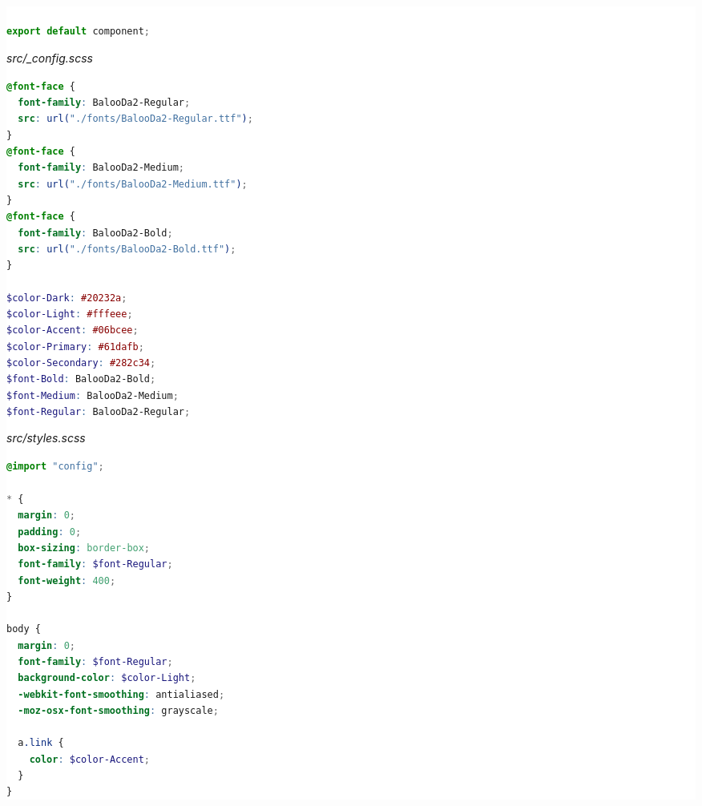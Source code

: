```javascript

export default component;
```

*src/_config.scss*
```scss
@font-face {
  font-family: BalooDa2-Regular;
  src: url("./fonts/BalooDa2-Regular.ttf");
}
@font-face {
  font-family: BalooDa2-Medium;
  src: url("./fonts/BalooDa2-Medium.ttf");
}
@font-face {
  font-family: BalooDa2-Bold;
  src: url("./fonts/BalooDa2-Bold.ttf");
}

$color-Dark: #20232a;
$color-Light: #fffeee;
$color-Accent: #06bcee;
$color-Primary: #61dafb;
$color-Secondary: #282c34;
$font-Bold: BalooDa2-Bold;
$font-Medium: BalooDa2-Medium;
$font-Regular: BalooDa2-Regular;
```

*src/styles.scss*
```scss
@import "config";

* {
  margin: 0;
  padding: 0;
  box-sizing: border-box;
  font-family: $font-Regular;
  font-weight: 400;
}

body {
  margin: 0;
  font-family: $font-Regular;
  background-color: $color-Light;
  -webkit-font-smoothing: antialiased;
  -moz-osx-font-smoothing: grayscale;

  a.link {
    color: $color-Accent;
  }
}
```
